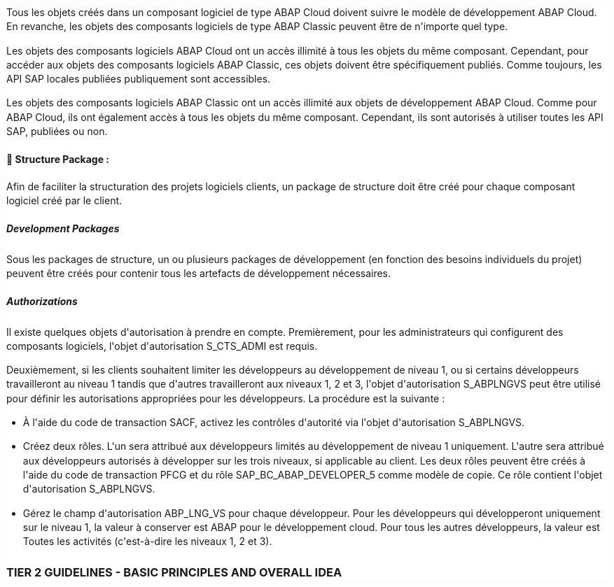 Tous les objets créés dans un composant logiciel de type ABAP Cloud doivent suivre le modèle de développement ABAP Cloud. En revanche, les objets des composants logiciels de type ABAP Classic peuvent être de n'importe quel type.

Les objets des composants logiciels ABAP Cloud ont un accès illimité à tous les objets du même composant. Cependant, pour accéder aux objets des composants logiciels ABAP Classic, ces objets doivent être spécifiquement publiés. Comme toujours, les API SAP locales publiées publiquement sont accessibles.

Les objets des composants logiciels ABAP Classic ont un accès illimité aux objets de développement ABAP Cloud. Comme pour ABAP Cloud, ils ont également accès à tous les objets du même composant. Cependant, ils sont autorisés à utiliser toutes les API SAP, publiées ou non.

#### 💮 **Structure Package​** :

Afin de faciliter la structuration des projets logiciels clients, un package de structure doit être créé pour chaque composant logiciel créé par le client. ​

##### Development Packages

Sous les packages de structure, un ou plusieurs packages de développement (en fonction des besoins individuels du projet) peuvent être créés pour contenir tous les artefacts de développement nécessaires.

##### Authorizations

Il existe quelques objets d'autorisation à prendre en compte. Premièrement, pour les administrateurs qui configurent des composants logiciels, l'objet d'autorisation S_CTS_ADMI est requis.

Deuxièmement, si les clients souhaitent limiter les développeurs au développement de niveau 1, ou si certains développeurs travailleront au niveau 1 tandis que d'autres travailleront aux niveaux 1, 2 et 3, l'objet d'autorisation S_ABPLNGVS peut être utilisé pour définir les autorisations appropriées pour les développeurs. La procédure est la suivante :

- À l'aide du code de transaction SACF, activez les contrôles d'autorité via l'objet d'autorisation S_ABPLNGVS.

- Créez deux rôles. L'un sera attribué aux développeurs limités au développement de niveau 1 uniquement. L'autre sera attribué aux développeurs autorisés à développer sur les trois niveaux, si applicable au client. Les deux rôles peuvent être créés à l'aide du code de transaction PFCG et du rôle SAP_BC_ABAP_DEVELOPER_5 comme modèle de copie. Ce rôle contient l'objet d'autorisation S_ABPLNGVS.

- Gérez le champ d'autorisation ABP_LNG_VS pour chaque développeur. Pour les développeurs qui développeront uniquement sur le niveau 1, la valeur à conserver est ABAP pour le développement cloud. Pour tous les autres développeurs, la valeur est Toutes les activités (c'est-à-dire les niveaux 1, 2 et 3).

### TIER 2 GUIDELINES - BASIC PRINCIPLES AND OVERALL IDEA
